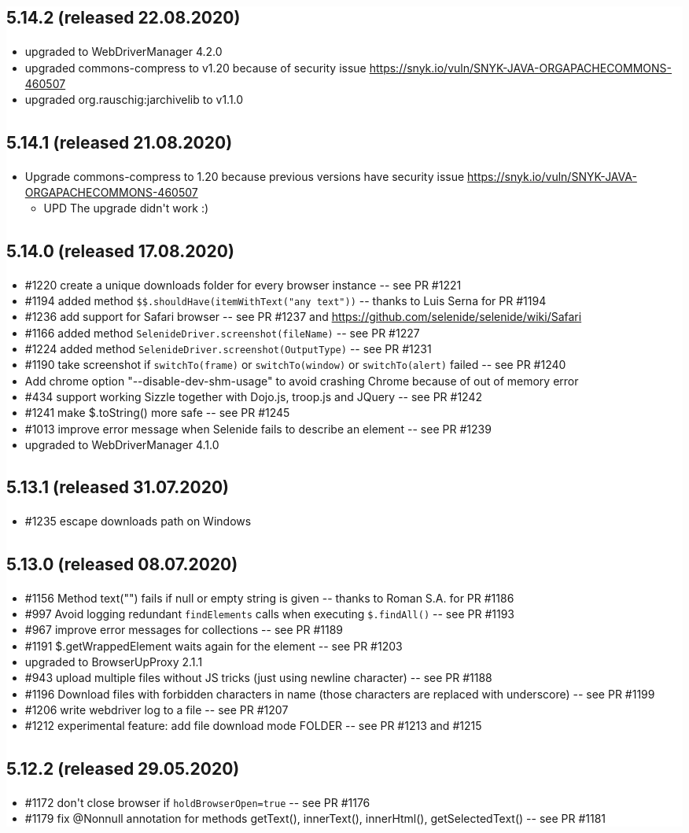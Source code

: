 ## 5.14.2 (released 22.08.2020)
* upgraded to WebDriverManager 4.2.0
* upgraded commons-compress to v1.20 because of security issue https://snyk.io/vuln/SNYK-JAVA-ORGAPACHECOMMONS-460507 
* upgraded org.rauschig:jarchivelib to v1.1.0

## 5.14.1 (released 21.08.2020)
* Upgrade commons-compress to 1.20 because previous versions have security issue https://snyk.io/vuln/SNYK-JAVA-ORGAPACHECOMMONS-460507
  * UPD The upgrade didn't work :)

## 5.14.0 (released 17.08.2020)
* #1220 create a unique downloads folder for every browser instance  --  see PR #1221
* #1194 added method `$$.shouldHave(itemWithText("any text"))`  --  thanks to Luis Serna for PR #1194
* #1236 add support for Safari browser  --  see PR #1237 and https://github.com/selenide/selenide/wiki/Safari
* #1166 added method `SelenideDriver.screenshot(fileName)`  --  see PR #1227
* #1224 added method `SelenideDriver.screenshot(OutputType)`  --  see PR #1231
* #1190 take screenshot if `switchTo(frame)` or `switchTo(window)` or `switchTo(alert)` failed  --  see PR #1240
* Add chrome option "--disable-dev-shm-usage" to avoid crashing Chrome because of out of memory error
* #434 support working Sizzle together with Dojo.js, troop.js and JQuery  --  see PR #1242
* #1241 make $.toString() more safe  --  see PR #1245
* #1013 improve error message when Selenide fails to describe an element  --  see PR #1239
* upgraded to WebDriverManager 4.1.0

## 5.13.1 (released 31.07.2020)
* #1235 escape downloads path on Windows

## 5.13.0 (released 08.07.2020)
* #1156 Method text("") fails if null or empty string is given  -- thanks to Roman S.A. for PR #1186
* #997 Avoid logging redundant `findElements` calls when executing `$.findAll()`  --  see PR #1193
* #967 improve error messages for collections  --  see PR #1189
* #1191 $.getWrappedElement waits again for the element  --  see PR #1203
* upgraded to BrowserUpProxy 2.1.1
* #943 upload multiple files without JS tricks (just using newline character)  --  see PR #1188
* #1196 Download files with forbidden characters in name (those characters are replaced with underscore)  -- see PR #1199
* #1206 write webdriver log to a file  --  see PR #1207
* #1212 experimental feature: add file download mode FOLDER  --  see PR #1213 and #1215

## 5.12.2 (released 29.05.2020)
* #1172 don't close browser if `holdBrowserOpen=true`  --  see PR #1176
* #1179 fix @Nonnull annotation for methods getText(), innerText(), innerHtml(), getSelectedText()  --  see PR #1181
